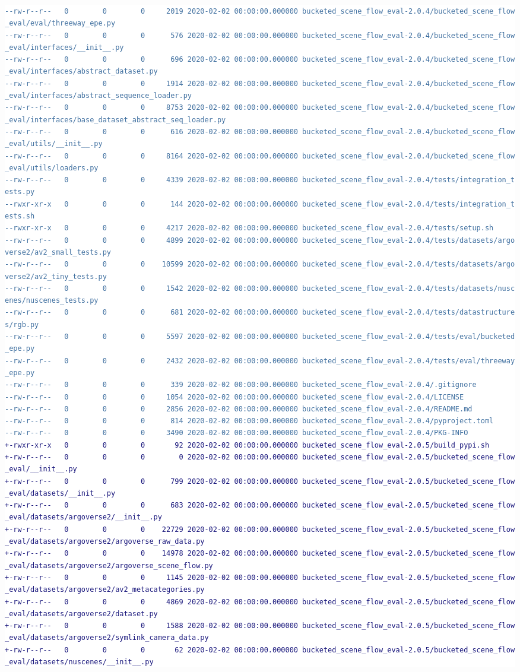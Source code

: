 ```diff
--rw-r--r--   0        0        0     2019 2020-02-02 00:00:00.000000 bucketed_scene_flow_eval-2.0.4/bucketed_scene_flow_eval/eval/threeway_epe.py
--rw-r--r--   0        0        0      576 2020-02-02 00:00:00.000000 bucketed_scene_flow_eval-2.0.4/bucketed_scene_flow_eval/interfaces/__init__.py
--rw-r--r--   0        0        0      696 2020-02-02 00:00:00.000000 bucketed_scene_flow_eval-2.0.4/bucketed_scene_flow_eval/interfaces/abstract_dataset.py
--rw-r--r--   0        0        0     1914 2020-02-02 00:00:00.000000 bucketed_scene_flow_eval-2.0.4/bucketed_scene_flow_eval/interfaces/abstract_sequence_loader.py
--rw-r--r--   0        0        0     8753 2020-02-02 00:00:00.000000 bucketed_scene_flow_eval-2.0.4/bucketed_scene_flow_eval/interfaces/base_dataset_abstract_seq_loader.py
--rw-r--r--   0        0        0      616 2020-02-02 00:00:00.000000 bucketed_scene_flow_eval-2.0.4/bucketed_scene_flow_eval/utils/__init__.py
--rw-r--r--   0        0        0     8164 2020-02-02 00:00:00.000000 bucketed_scene_flow_eval-2.0.4/bucketed_scene_flow_eval/utils/loaders.py
--rw-r--r--   0        0        0     4339 2020-02-02 00:00:00.000000 bucketed_scene_flow_eval-2.0.4/tests/integration_tests.py
--rwxr-xr-x   0        0        0      144 2020-02-02 00:00:00.000000 bucketed_scene_flow_eval-2.0.4/tests/integration_tests.sh
--rwxr-xr-x   0        0        0     4217 2020-02-02 00:00:00.000000 bucketed_scene_flow_eval-2.0.4/tests/setup.sh
--rw-r--r--   0        0        0     4899 2020-02-02 00:00:00.000000 bucketed_scene_flow_eval-2.0.4/tests/datasets/argoverse2/av2_small_tests.py
--rw-r--r--   0        0        0    10599 2020-02-02 00:00:00.000000 bucketed_scene_flow_eval-2.0.4/tests/datasets/argoverse2/av2_tiny_tests.py
--rw-r--r--   0        0        0     1542 2020-02-02 00:00:00.000000 bucketed_scene_flow_eval-2.0.4/tests/datasets/nuscenes/nuscenes_tests.py
--rw-r--r--   0        0        0      681 2020-02-02 00:00:00.000000 bucketed_scene_flow_eval-2.0.4/tests/datastructures/rgb.py
--rw-r--r--   0        0        0     5597 2020-02-02 00:00:00.000000 bucketed_scene_flow_eval-2.0.4/tests/eval/bucketed_epe.py
--rw-r--r--   0        0        0     2432 2020-02-02 00:00:00.000000 bucketed_scene_flow_eval-2.0.4/tests/eval/threeway_epe.py
--rw-r--r--   0        0        0      339 2020-02-02 00:00:00.000000 bucketed_scene_flow_eval-2.0.4/.gitignore
--rw-r--r--   0        0        0     1054 2020-02-02 00:00:00.000000 bucketed_scene_flow_eval-2.0.4/LICENSE
--rw-r--r--   0        0        0     2856 2020-02-02 00:00:00.000000 bucketed_scene_flow_eval-2.0.4/README.md
--rw-r--r--   0        0        0      814 2020-02-02 00:00:00.000000 bucketed_scene_flow_eval-2.0.4/pyproject.toml
--rw-r--r--   0        0        0     3490 2020-02-02 00:00:00.000000 bucketed_scene_flow_eval-2.0.4/PKG-INFO
+-rwxr-xr-x   0        0        0       92 2020-02-02 00:00:00.000000 bucketed_scene_flow_eval-2.0.5/build_pypi.sh
+-rw-r--r--   0        0        0        0 2020-02-02 00:00:00.000000 bucketed_scene_flow_eval-2.0.5/bucketed_scene_flow_eval/__init__.py
+-rw-r--r--   0        0        0      799 2020-02-02 00:00:00.000000 bucketed_scene_flow_eval-2.0.5/bucketed_scene_flow_eval/datasets/__init__.py
+-rw-r--r--   0        0        0      683 2020-02-02 00:00:00.000000 bucketed_scene_flow_eval-2.0.5/bucketed_scene_flow_eval/datasets/argoverse2/__init__.py
+-rw-r--r--   0        0        0    22729 2020-02-02 00:00:00.000000 bucketed_scene_flow_eval-2.0.5/bucketed_scene_flow_eval/datasets/argoverse2/argoverse_raw_data.py
+-rw-r--r--   0        0        0    14978 2020-02-02 00:00:00.000000 bucketed_scene_flow_eval-2.0.5/bucketed_scene_flow_eval/datasets/argoverse2/argoverse_scene_flow.py
+-rw-r--r--   0        0        0     1145 2020-02-02 00:00:00.000000 bucketed_scene_flow_eval-2.0.5/bucketed_scene_flow_eval/datasets/argoverse2/av2_metacategories.py
+-rw-r--r--   0        0        0     4869 2020-02-02 00:00:00.000000 bucketed_scene_flow_eval-2.0.5/bucketed_scene_flow_eval/datasets/argoverse2/dataset.py
+-rw-r--r--   0        0        0     1588 2020-02-02 00:00:00.000000 bucketed_scene_flow_eval-2.0.5/bucketed_scene_flow_eval/datasets/argoverse2/symlink_camera_data.py
+-rw-r--r--   0        0        0       62 2020-02-02 00:00:00.000000 bucketed_scene_flow_eval-2.0.5/bucketed_scene_flow_eval/datasets/nuscenes/__init__.py
```